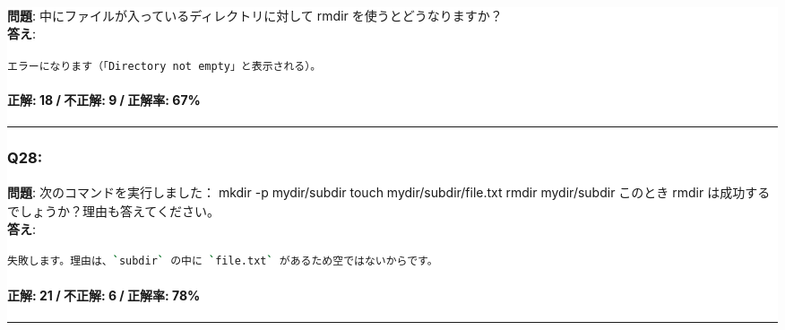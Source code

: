 **問題**: 中にファイルが入っているディレクトリに対して rmdir を使うとどうなりますか？  
**答え**:

```bash
エラーになります（「Directory not empty」と表示される）。
```

#### 正解: 18 / 不正解: 9 / 正解率: 67%

---

### Q28:

**問題**: 次のコマンドを実行しました：
mkdir -p mydir/subdir
touch mydir/subdir/file.txt
rmdir mydir/subdir
このとき rmdir は成功するでしょうか？理由も答えてください。  
**答え**:

```bash
失敗します。理由は、`subdir` の中に `file.txt` があるため空ではないからです。
```

#### 正解: 21 / 不正解: 6 / 正解率: 78%

---
